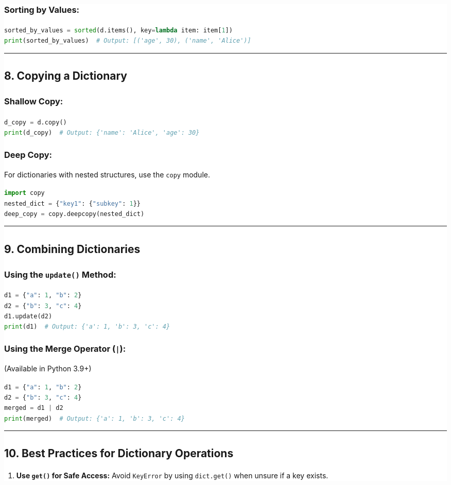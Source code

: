 ### Sorting by Values:
```python
sorted_by_values = sorted(d.items(), key=lambda item: item[1])
print(sorted_by_values)  # Output: [('age', 30), ('name', 'Alice')]
```

---

## 8. **Copying a Dictionary**

### Shallow Copy:
```python
d_copy = d.copy()
print(d_copy)  # Output: {'name': 'Alice', 'age': 30}
```

### Deep Copy:
For dictionaries with nested structures, use the `copy` module.
```python
import copy
nested_dict = {"key1": {"subkey": 1}}
deep_copy = copy.deepcopy(nested_dict)
```

---

## 9. **Combining Dictionaries**

### Using the `update()` Method:
```python
d1 = {"a": 1, "b": 2}
d2 = {"b": 3, "c": 4}
d1.update(d2)
print(d1)  # Output: {'a': 1, 'b': 3, 'c': 4}
```

### Using the Merge Operator (`|`):
(Available in Python 3.9+)
```python
d1 = {"a": 1, "b": 2}
d2 = {"b": 3, "c": 4}
merged = d1 | d2
print(merged)  # Output: {'a': 1, 'b': 3, 'c': 4}
```

---

## 10. **Best Practices for Dictionary Operations**

1. **Use `get()` for Safe Access:** Avoid `KeyError` by using `dict.get()` when unsure if a key exists.
